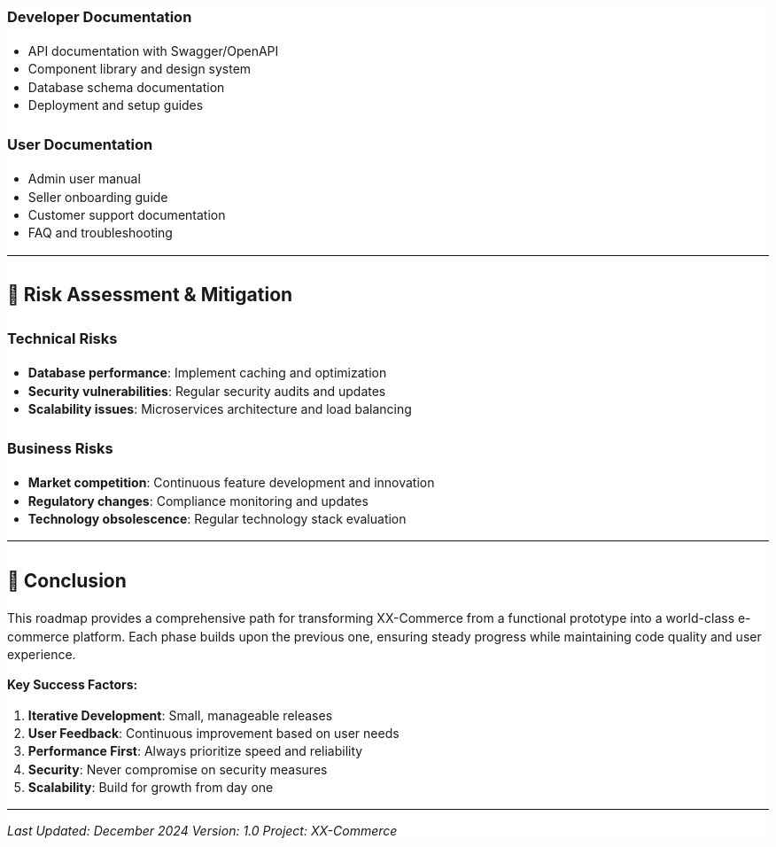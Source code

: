 ### **Developer Documentation**
- API documentation with Swagger/OpenAPI
- Component library and design system
- Database schema documentation
- Deployment and setup guides

### **User Documentation**
- Admin user manual
- Seller onboarding guide
- Customer support documentation
- FAQ and troubleshooting

---

## 🚨 **Risk Assessment & Mitigation**

### **Technical Risks**
- **Database performance**: Implement caching and optimization
- **Security vulnerabilities**: Regular security audits and updates
- **Scalability issues**: Microservices architecture and load balancing

### **Business Risks**
- **Market competition**: Continuous feature development and innovation
- **Regulatory changes**: Compliance monitoring and updates
- **Technology obsolescence**: Regular technology stack evaluation

---

## 🎉 **Conclusion**

This roadmap provides a comprehensive path for transforming XX-Commerce from a functional prototype into a world-class e-commerce platform. Each phase builds upon the previous one, ensuring steady progress while maintaining code quality and user experience.

**Key Success Factors:**
1. **Iterative Development**: Small, manageable releases
2. **User Feedback**: Continuous improvement based on user needs
3. **Performance First**: Always prioritize speed and reliability
4. **Security**: Never compromise on security measures
5. **Scalability**: Build for growth from day one

---

*Last Updated: December 2024*
*Version: 1.0*
*Project: XX-Commerce*
